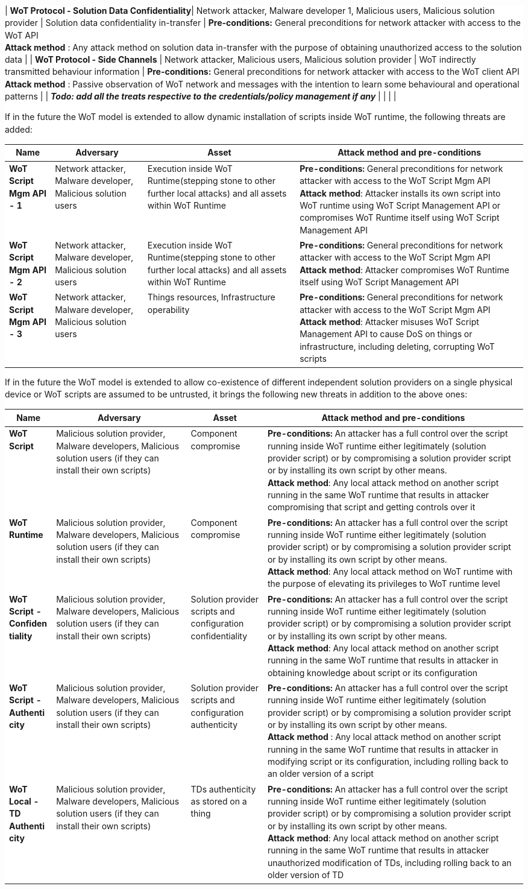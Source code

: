 | **WoT Protocol - Solution Data Confidentiality**| Network attacker, Malware developer 1, Malicious users, Malicious solution provider | Solution data confidentiality in-transfer | **Pre-conditions:** General preconditions for network attacker with access to the WoT API<br />**Attack method** : Any attack method on solution data in-transfer with the purpose of obtaining unauthorized access to the solution data |
| **WoT Protocol - Side Channels** | Network attacker, Malicious users, Malicious solution provider | WoT indirectly transmitted behaviour information | **Pre-conditions:** General preconditions for network attacker with access to the WoT client API<br />**Attack method** : Passive observation of WoT network and messages with the intention to learn some behavioural and operational patterns |
| ***Todo: add all the treats respective to the credentials/policy management if any*** |   |   |   |

If in the future the WoT model is extended to allow dynamic installation of scripts inside WoT runtime, the following threats are added:

| **Name** | **Adversary** | **Asset** | **Attack method and pre-conditions** |
| --- | --- | --- | --- |
| **WoT Script Mgm API - 1** | Network attacker, Malware developer, Malicious solution users | Execution inside WoT Runtime(stepping stone to other further local attacks) and all assets within WoT Runtime | **Pre-conditions:** General preconditions for network attacker with access to the WoT Script Mgm API<br />**Attack method**: Attacker installs its own script into WoT runtime using WoT Script Management API or compromises WoT Runtime itself using WoT Script Management API  |
| **WoT Script Mgm API - 2** | Network attacker, Malware developer, Malicious solution users | Execution inside WoT Runtime(stepping stone to other further local attacks) and all assets within WoT Runtime | **Pre-conditions:** General preconditions for network attacker with access to the WoT Script Mgm API<br />**Attack method**: Attacker compromises WoT Runtime itself using WoT Script Management API  |
| **WoT Script Mgm API - 3** | Network attacker, Malware developer, Malicious solution users | Things resources, Infrastructure operability | **Pre-conditions:** General preconditions for network attacker with access to the WoT Script Mgm API<br />**Attack method**: Attacker misuses WoT Script Management API to cause DoS on things or infrastructure, including deleting, corrupting WoT scripts |

If in the future the WoT model is extended to allow co-existence of different independent solution providers on a single physical device or WoT scripts are assumed to be untrusted, it brings the following new threats in addition to the above ones:

| **Name** | **Adversary** | **Asset** | **Attack method and pre-conditions** |
| --- | --- | --- | --- |
| **WoT Script** | Malicious solution provider, Malware developers, Malicious solution users (if they can install their own scripts) | Component compromise | **Pre-conditions:** An attacker has a full control over the script running inside WoT runtime either legitimately (solution provider script) or by compromising a solution provider script or by installing its own script by other means.<br />**Attack method**: Any local attack method on another script running in the same WoT runtime that results in attacker compromising that script and getting controls over it |
| **WoT Runtime** | Malicious solution provider, Malware developers, Malicious solution users (if they can install their own scripts) | Component compromise | **Pre-conditions:** An attacker has a full control over the script running inside WoT runtime either legitimately (solution provider script) or by compromising a solution provider script or by installing its own script by other means.<br />**Attack method**: Any local attack method on WoT runtime with the purpose of elevating its privileges to WoT runtime level |
| **WoT Script - Confidentiality** | Malicious solution provider, Malware developers, Malicious solution users (if they can install their own scripts)| Solution provider scripts and configuration confidentiality | **Pre-conditions:** An attacker has a full control over the script running inside WoT runtime either legitimately (solution provider script) or by compromising a solution provider script or by installing its own script by other means.<br />**Attack method**: Any local attack method on another script running in the same WoT runtime that results in attacker in obtaining knowledge about script or its configuration |
| **WoT Script - Authenticity**| Malicious solution provider, Malware developers, Malicious solution users (if they can install their own scripts) | Solution provider scripts and configuration authenticity | **Pre-conditions:** An attacker has a full control over the script running inside WoT runtime either legitimately (solution provider script) or by compromising a solution provider script or by installing its own script by other means.<br />**Attack method** : Any local attack method on another script running in the same WoT runtime that results in attacker in modifying script or its configuration, including rolling back to an older version of a script |
| **WoT Local - TD Authenticity** |  Malicious solution provider, Malware developers, Malicious solution users (if they can install their own scripts) | TDs authenticity as stored on a thing | **Pre-conditions:** An attacker has a full control over the script running inside WoT runtime either legitimately (solution provider script) or by compromising a solution provider script or by installing its own script by other means.<br />**Attack method**: Any local attack method on another script running in the same WoT runtime that results in attacker unauthorized modification of TDs, including rolling back to an older version of TD |